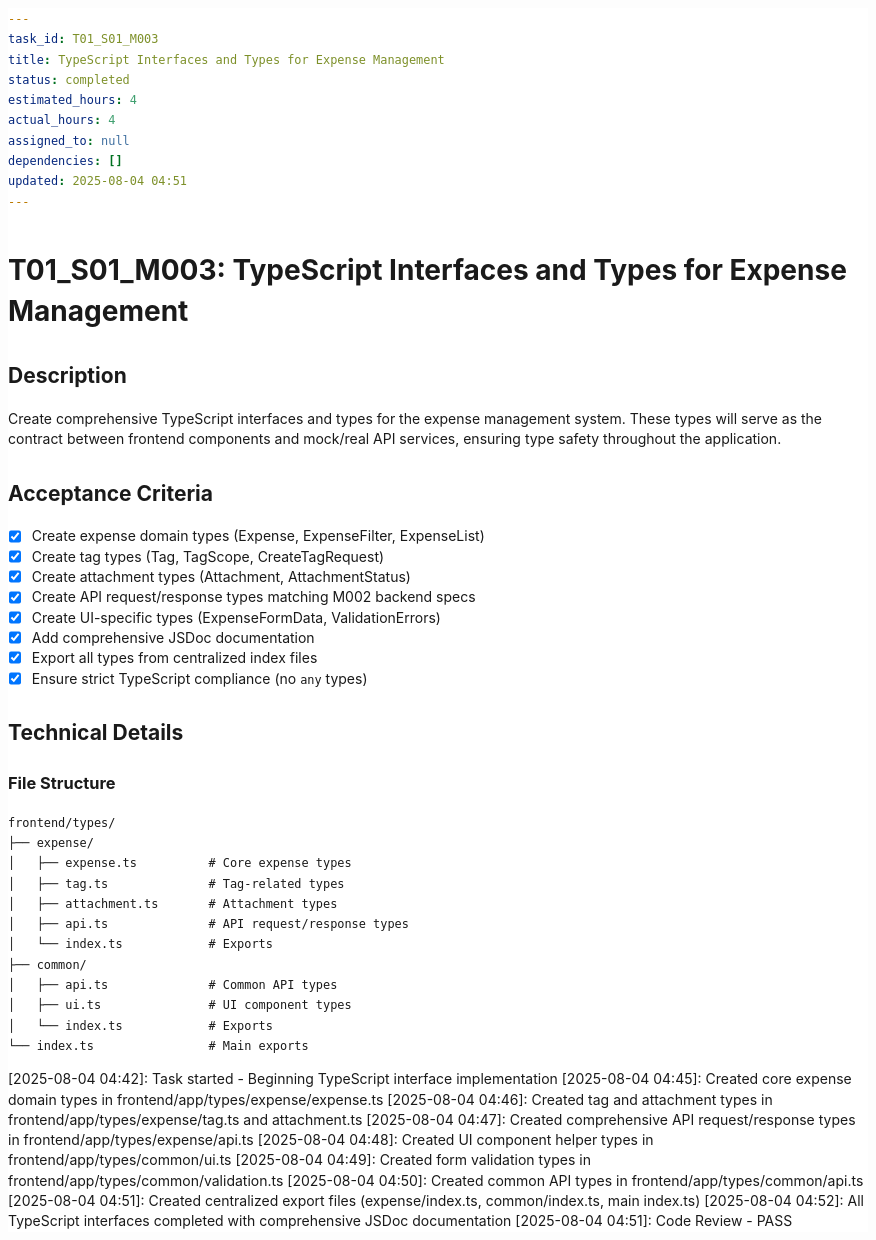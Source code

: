 ```yaml
---
task_id: T01_S01_M003
title: TypeScript Interfaces and Types for Expense Management
status: completed
estimated_hours: 4
actual_hours: 4
assigned_to: null
dependencies: []
updated: 2025-08-04 04:51
---
```


# T01_S01_M003: TypeScript Interfaces and Types for Expense Management

## Description
Create comprehensive TypeScript interfaces and types for the expense management system. These types will serve as the contract between frontend components and mock/real API services, ensuring type safety throughout the application.

## Acceptance Criteria
- [x] Create expense domain types (Expense, ExpenseFilter, ExpenseList)
- [x] Create tag types (Tag, TagScope, CreateTagRequest)
- [x] Create attachment types (Attachment, AttachmentStatus)
- [x] Create API request/response types matching M002 backend specs
- [x] Create UI-specific types (ExpenseFormData, ValidationErrors)
- [x] Add comprehensive JSDoc documentation
- [x] Export all types from centralized index files
- [x] Ensure strict TypeScript compliance (no `any` types)

## Technical Details

### File Structure
```
frontend/types/
├── expense/
│   ├── expense.ts          # Core expense types
│   ├── tag.ts              # Tag-related types
│   ├── attachment.ts       # Attachment types
│   ├── api.ts              # API request/response types
│   └── index.ts            # Exports
├── common/
│   ├── api.ts              # Common API types
│   ├── ui.ts               # UI component types
│   └── index.ts            # Exports
└── index.ts                # Main exports
```


[2025-08-04 04:42]: Task started - Beginning TypeScript interface implementation
[2025-08-04 04:45]: Created core expense domain types in frontend/app/types/expense/expense.ts
[2025-08-04 04:46]: Created tag and attachment types in frontend/app/types/expense/tag.ts and attachment.ts
[2025-08-04 04:47]: Created comprehensive API request/response types in frontend/app/types/expense/api.ts
[2025-08-04 04:48]: Created UI component helper types in frontend/app/types/common/ui.ts
[2025-08-04 04:49]: Created form validation types in frontend/app/types/common/validation.ts
[2025-08-04 04:50]: Created common API types in frontend/app/types/common/api.ts
[2025-08-04 04:51]: Created centralized export files (expense/index.ts, common/index.ts, main index.ts)
[2025-08-04 04:52]: All TypeScript interfaces completed with comprehensive JSDoc documentation
[2025-08-04 04:51]: Code Review - PASS